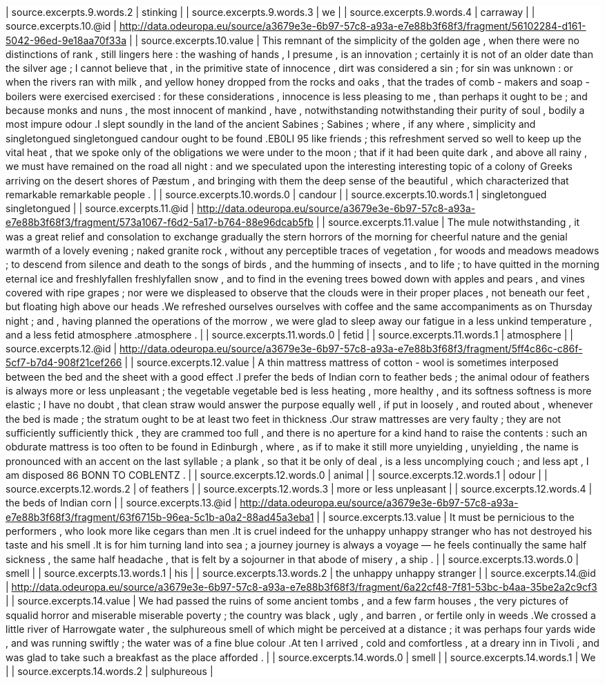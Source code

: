 | source.excerpts.9.words.2 | stinking |
| source.excerpts.9.words.3 | we |
| source.excerpts.9.words.4 | carraway |
| source.excerpts.10.@id | http://data.odeuropa.eu/source/a3679e3e-6b97-57c8-a93a-e7e88b3f68f3/fragment/56102284-d161-5042-96ed-9e18aa70f33a |
| source.excerpts.10.value | This remnant of the simplicity of the golden age , when there were no distinctions of rank , still lingers here : the washing of hands , I presume , is an innovation ; certainly it is not of an older date than the silver age ; I cannot believe that , in the primitive state of innocence , dirt was considered a sin ; for sin was unknown : or when the rivers ran with milk , and yellow honey dropped from the rocks and oaks , that the trades of comb - makers and soap - boilers were exercised exercised : for these considerations , innocence is less pleasing to me , than perhaps it ought to be ; and because monks and nuns , the most innocent of mankind , have , notwithstanding notwithstanding their purity of soul , bodily a most impure odour .I slept soundly in the land of the ancient Sabines ; Sabines ; where , if any where , simplicity and singletongued singletongued candour ought to be found .EB0LI 95 like friends ; this refreshment served so well to keep up the vital heat , that we spoke only of the obligations we were under to the moon ; that if it had been quite dark , and above all rainy , we must have remained on the road all night : and we speculated upon the interesting interesting topic of a colony of Greeks arriving on the desert shores of Pæstum , and bringing with them the deep sense of the beautiful , which characterized that remarkable remarkable people . |
| source.excerpts.10.words.0 | candour |
| source.excerpts.10.words.1 | singletongued singletongued |
| source.excerpts.11.@id | http://data.odeuropa.eu/source/a3679e3e-6b97-57c8-a93a-e7e88b3f68f3/fragment/573a1067-f6d2-5a17-b764-88e96dcab5fb |
| source.excerpts.11.value | The mule notwithstanding , it was a great relief and consolation to exchange gradually the stern horrors of the morning for cheerful nature and the genial warmth of a lovely evening ; naked granite rock , without any perceptible traces of vegetation , for woods and meadows meadows ; to descend from silence and death to the songs of birds , and the humming of insects , and to life ; to have quitted in the morning eternal ice and freshlyfallen freshlyfallen snow , and to find in the evening trees bowed down with apples and pears , and vines covered with ripe grapes ; nor were we displeased to observe that the clouds were in their proper places , not beneath our feet , but floating high above our heads .We refreshed ourselves ourselves with coffee and the same accompaniments as on Thursday night ; and , having planned the operations of the morrow , we were glad to sleep away our fatigue in a less unkind temperature , and a less fetid atmosphere .atmosphere . |
| source.excerpts.11.words.0 | fetid |
| source.excerpts.11.words.1 | atmosphere |
| source.excerpts.12.@id | http://data.odeuropa.eu/source/a3679e3e-6b97-57c8-a93a-e7e88b3f68f3/fragment/5ff4c86c-c86f-5cf7-b7d4-908f21cef266 |
| source.excerpts.12.value | A thin mattress mattress of cotton - wool is sometimes interposed between the bed and the sheet with a good effect .I prefer the beds of Indian corn to feather beds ; the animal odour of feathers is always more or less unpleasant ; the vegetable vegetable bed is less heating , more healthy , and its softness softness is more elastic ; I have no doubt , that clean straw would answer the purpose equally well , if put in loosely , and routed about , whenever the bed is made ; the stratum ought to be at least two feet in thickness .Our straw mattresses are very faulty ; they are not sufficiently sufficiently thick , they are crammed too full , and there is no aperture for a kind hand to raise the contents : such an obdurate mattress is too often to be found in Edinburgh , where , as if to make it still more unyielding , unyielding , the name is pronounced with an accent on the last syllable ; a plank , so that it be only of deal , is a less uncomplying couch ; and less apt , I am disposed 86 BONN TO COBLENTZ . |
| source.excerpts.12.words.0 | animal |
| source.excerpts.12.words.1 | odour |
| source.excerpts.12.words.2 | of feathers |
| source.excerpts.12.words.3 | more or less unpleasant |
| source.excerpts.12.words.4 | the beds of Indian corn |
| source.excerpts.13.@id | http://data.odeuropa.eu/source/a3679e3e-6b97-57c8-a93a-e7e88b3f68f3/fragment/63f6715b-96ea-5c1b-a0a2-88ad45a3eba1 |
| source.excerpts.13.value | It must be pernicious to the performers , who look more like cegars than men .It is cruel indeed for the unhappy unhappy stranger who has not destroyed his taste and his smell .It is for him turning land into sea ; a journey journey is always a voyage — he feels continually the same half sickness , the same half headache , that is felt by a sojourner in that abode of misery , a ship . |
| source.excerpts.13.words.0 | smell |
| source.excerpts.13.words.1 | his |
| source.excerpts.13.words.2 | the unhappy unhappy stranger |
| source.excerpts.14.@id | http://data.odeuropa.eu/source/a3679e3e-6b97-57c8-a93a-e7e88b3f68f3/fragment/6a22cf48-7f81-53bc-b4aa-35be2a2c9cf3 |
| source.excerpts.14.value | We had passed the ruins of some ancient tombs , and a few farm houses , the very pictures of squalid horror and miserable miserable poverty ; the country was black , ugly , and barren , or fertile only in weeds .We crossed a little river of Harrowgate water , the sulphureous smell of which might be perceived at a distance ; it was perhaps four yards wide , and was running swiftly ; the water was of a fine blue colour .At ten I arrived , cold and comfortless , at a dreary inn in Tivoli , and was glad to take such a breakfast as the place afforded . |
| source.excerpts.14.words.0 | smell |
| source.excerpts.14.words.1 | We |
| source.excerpts.14.words.2 | sulphureous |